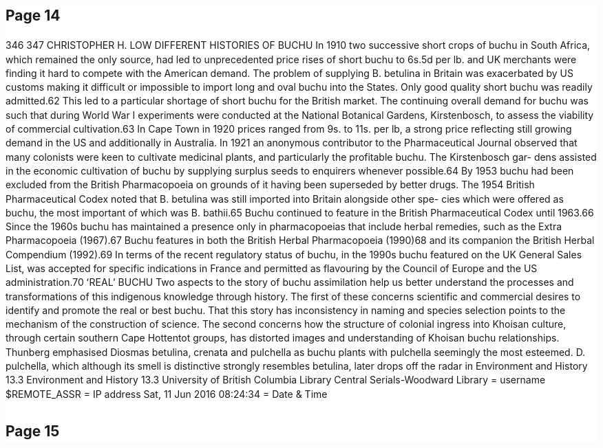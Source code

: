 ## Page 14

346 347
CHRISTOPHER H. LOW DIFFERENT HISTORIES OF BUCHU
In 1910 two successive short crops of buchu in South Africa, which remained
the only source, had led to unprecedented price rises of short buchu to 6s.5d
per lb. and UK merchants were finding it hard to compete with the American
demand. The problem of supplying B. betulina in Britain was exacerbated by
US customs making it difficult or impossible to import long and oval buchu
into the States. Only good quality short buchu was readily admitted.62 This led
to a particular shortage of short buchu for the British market.
The continuing overall demand for buchu was such that during World War I
experiments were conducted at the National Botanical Gardens, Kirstenbosch,
to assess the viability of commercial cultivation.63 In Cape Town in 1920 prices
ranged from 9s. to 11s. per lb, a strong price reflecting still growing demand in
the US and additionally in Australia. In 1921 an anonymous contributor to the
Pharmaceutical Journal observed that many colonists were keen to cultivate
medicinal plants, and particularly the profitable buchu. The Kirstenbosch gar-
dens assisted in the economic cultivation of buchu by supplying surplus seeds
to enquirers whenever possible.64
By 1953 buchu had been excluded from the British Pharmacopoeia on grounds
of it having been superseded by better drugs. The 1954 British Pharmaceutical
Codex noted that B. betulina was still imported into Britain alongside other spe-
cies which were offered as buchu, the most important of which was B. bathii.65
Buchu continued to feature in the British Pharmaceutical Codex until 1963.66
Since the 1960s buchu has maintained a presence only in pharmacopoeias that
include herbal remedies, such as the Extra Pharmacopoeia (1967).67 Buchu
features in both the British Herbal Pharmacopoeia (1990)68 and its companion
the British Herbal Compendium (1992).69 In terms of the recent regulatory
status of buchu, in the 1990s buchu featured on the UK General Sales List, was
accepted for specific indications in France and permitted as flavouring by the
Council of Europe and the US administration.70
ʻREALʼ BUCHU
Two aspects to the story of buchu assimilation help us better understand the
processes and transformations of this indigenous knowledge through history. The
first of these concerns scientific and commercial desires to identify and promote
the real or best buchu. That this story has inconsistency in naming and species
selection points to the mechanism of the construction of science. The second
concerns how the structure of colonial ingress into Khoisan culture, through
certain southern Cape Hottentot groups, has distorted images and understanding
of Khoisan buchu relationships.
Thunberg emphasised Diosmas betulina, crenata and pulchella as buchu
plants with pulchella seemingly the most esteemed. D. pulchella, which although
its smell is distinctive strongly resembles betulina, later drops off the radar in
Environment and History 13.3 Environment and History 13.3
University of British Columbia Library Central Serials-Woodward Library = username
$REMOTE_ASSR = IP address
Sat, 11 Jun 2016 08:24:34 = Date & Time

## Page 15

